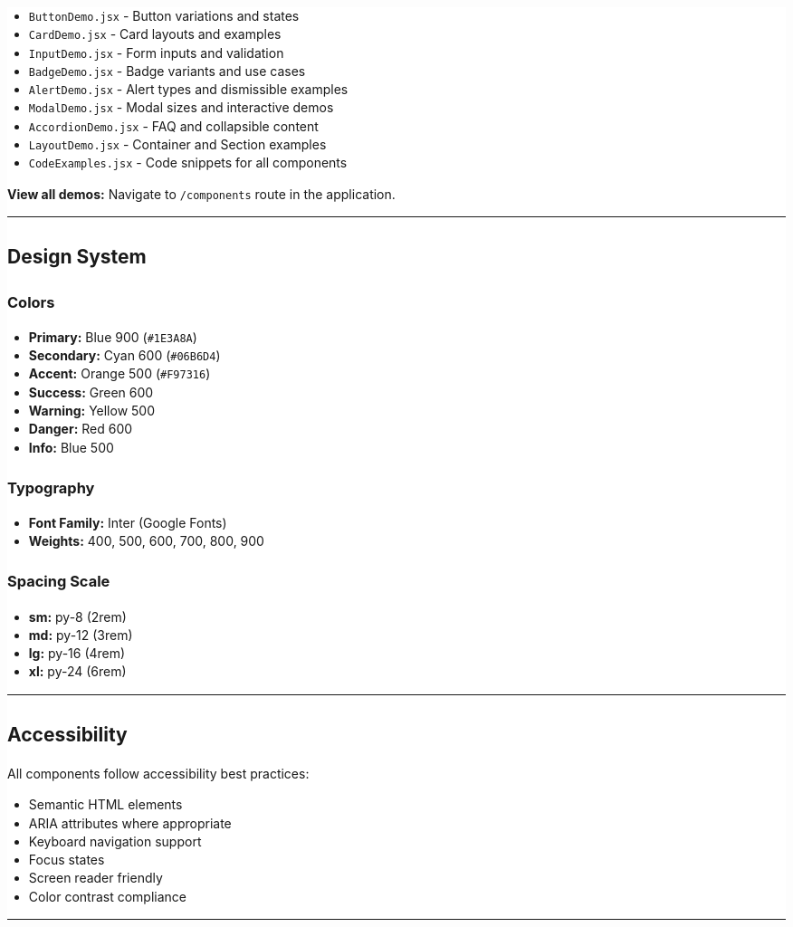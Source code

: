 - `ButtonDemo.jsx` - Button variations and states
- `CardDemo.jsx` - Card layouts and examples
- `InputDemo.jsx` - Form inputs and validation
- `BadgeDemo.jsx` - Badge variants and use cases
- `AlertDemo.jsx` - Alert types and dismissible examples
- `ModalDemo.jsx` - Modal sizes and interactive demos
- `AccordionDemo.jsx` - FAQ and collapsible content
- `LayoutDemo.jsx` - Container and Section examples
- `CodeExamples.jsx` - Code snippets for all components

**View all demos:** Navigate to `/components` route in the application.

---

## Design System

### Colors

- **Primary:** Blue 900 (`#1E3A8A`)
- **Secondary:** Cyan 600 (`#06B6D4`)
- **Accent:** Orange 500 (`#F97316`)
- **Success:** Green 600
- **Warning:** Yellow 500
- **Danger:** Red 600
- **Info:** Blue 500

### Typography

- **Font Family:** Inter (Google Fonts)
- **Weights:** 400, 500, 600, 700, 800, 900

### Spacing Scale

- **sm:** py-8 (2rem)
- **md:** py-12 (3rem)
- **lg:** py-16 (4rem)
- **xl:** py-24 (6rem)

---

## Accessibility

All components follow accessibility best practices:

- Semantic HTML elements
- ARIA attributes where appropriate
- Keyboard navigation support
- Focus states
- Screen reader friendly
- Color contrast compliance

---
